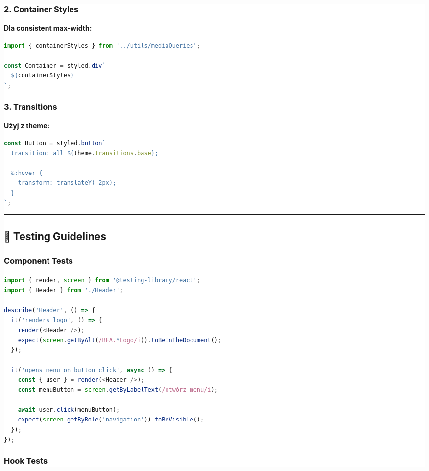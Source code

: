### 2. Container Styles

**Dla consistent max-width:**
```typescript
import { containerStyles } from '../utils/mediaQueries';

const Container = styled.div`
  ${containerStyles}
`;
```

### 3. Transitions

**Użyj z theme:**
```typescript
const Button = styled.button`
  transition: all ${theme.transitions.base};
  
  &:hover {
    transform: translateY(-2px);
  }
`;
```

---

## 🧪 Testing Guidelines

### Component Tests

```typescript
import { render, screen } from '@testing-library/react';
import { Header } from './Header';

describe('Header', () => {
  it('renders logo', () => {
    render(<Header />);
    expect(screen.getByAlt(/BFA.*Logo/i)).toBeInTheDocument();
  });

  it('opens menu on button click', async () => {
    const { user } = render(<Header />);
    const menuButton = screen.getByLabelText(/otwórz menu/i);
    
    await user.click(menuButton);
    expect(screen.getByRole('navigation')).toBeVisible();
  });
});
```

### Hook Tests
